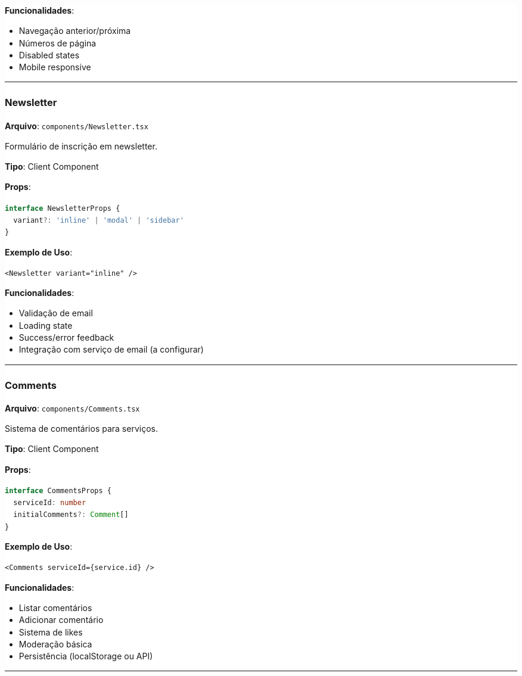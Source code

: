 **Funcionalidades**:
- Navegação anterior/próxima
- Números de página
- Disabled states
- Mobile responsive

---

### Newsletter

**Arquivo**: `components/Newsletter.tsx`

Formulário de inscrição em newsletter.

**Tipo**: Client Component

**Props**:
```typescript
interface NewsletterProps {
  variant?: 'inline' | 'modal' | 'sidebar'
}
```

**Exemplo de Uso**:
```tsx
<Newsletter variant="inline" />
```

**Funcionalidades**:
- Validação de email
- Loading state
- Success/error feedback
- Integração com serviço de email (a configurar)

---

### Comments

**Arquivo**: `components/Comments.tsx`

Sistema de comentários para serviços.

**Tipo**: Client Component

**Props**:
```typescript
interface CommentsProps {
  serviceId: number
  initialComments?: Comment[]
}
```

**Exemplo de Uso**:
```tsx
<Comments serviceId={service.id} />
```

**Funcionalidades**:
- Listar comentários
- Adicionar comentário
- Sistema de likes
- Moderação básica
- Persistência (localStorage ou API)

---